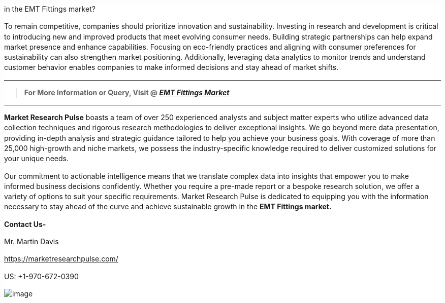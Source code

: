 in the EMT Fittings market?</strong></p><p>To remain competitive, companies should prioritize innovation and sustainability. Investing in research and development is critical to introducing new and improved products that meet evolving consumer needs. Building strategic partnerships can help expand market presence and enhance capabilities. Focusing on eco-friendly practices and aligning with consumer preferences for sustainability can also strengthen market positioning. Additionally, leveraging data analytics to monitor trends and understand customer behavior enables companies to make informed decisions and stay ahead of market shifts.</p><hr /><blockquote><p><strong>For More Information or Query, Visit @&nbsp;<em><a href="https://marketresearchpulse.com/report/129579/emt-fittings-market?utm_source=Linkedin&utm_medium=0111">EMT Fittings Market</a></em></strong></p></blockquote><hr /><p><strong>Market Research Pulse</strong> boasts a team of over 250 experienced analysts and subject matter experts who utilize advanced data collection techniques and rigorous research methodologies to deliver exceptional insights. We go beyond mere data presentation, providing in-depth analysis and strategic guidance tailored to help you achieve your business goals. With coverage of more than 25,000 high-growth and niche markets, we possess the industry-specific knowledge required to deliver customized solutions for your unique needs.</p><p>Our commitment to actionable intelligence means that we translate complex data into insights that empower you to make informed business decisions confidently. Whether you require a pre-made report or a bespoke research solution, we offer a variety of options to suit your specific requirements. Market Research Pulse is dedicated to equipping you with the information necessary to stay ahead of the curve and achieve sustainable growth in the <strong>EMT Fittings market.</strong></p><p><strong>Contact Us-</strong></p><p>Mr. Martin Davis</p><p>https://marketresearchpulse.com/</p><p>US: +1-970-672-0390</p>
![image](https://github.com/user-attachments/assets/471514ff-a396-4152-a0a1-a14d677e52a0)
